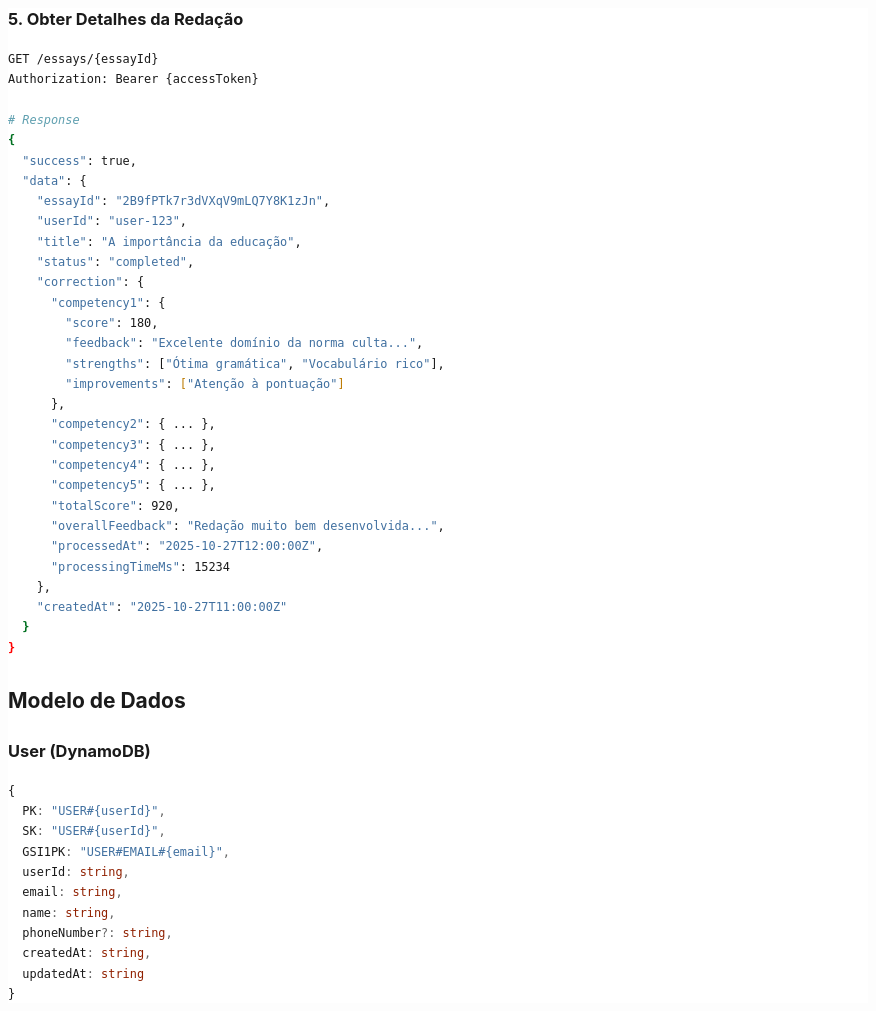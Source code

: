 ### 5. Obter Detalhes da Redação

```bash
GET /essays/{essayId}
Authorization: Bearer {accessToken}

# Response
{
  "success": true,
  "data": {
    "essayId": "2B9fPTk7r3dVXqV9mLQ7Y8K1zJn",
    "userId": "user-123",
    "title": "A importância da educação",
    "status": "completed",
    "correction": {
      "competency1": {
        "score": 180,
        "feedback": "Excelente domínio da norma culta...",
        "strengths": ["Ótima gramática", "Vocabulário rico"],
        "improvements": ["Atenção à pontuação"]
      },
      "competency2": { ... },
      "competency3": { ... },
      "competency4": { ... },
      "competency5": { ... },
      "totalScore": 920,
      "overallFeedback": "Redação muito bem desenvolvida...",
      "processedAt": "2025-10-27T12:00:00Z",
      "processingTimeMs": 15234
    },
    "createdAt": "2025-10-27T11:00:00Z"
  }
}
```

## Modelo de Dados

### User (DynamoDB)

```typescript
{
  PK: "USER#{userId}",
  SK: "USER#{userId}",
  GSI1PK: "USER#EMAIL#{email}",
  userId: string,
  email: string,
  name: string,
  phoneNumber?: string,
  createdAt: string,
  updatedAt: string
}
```
